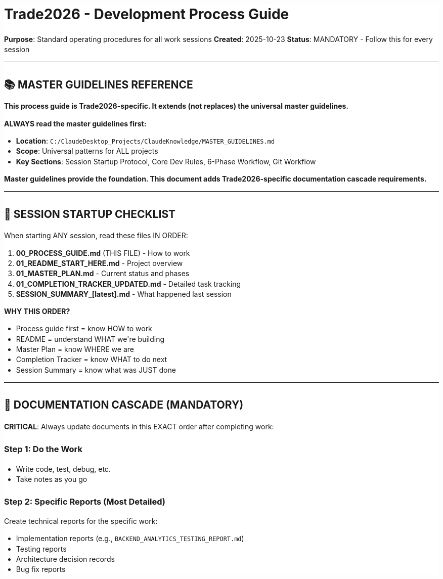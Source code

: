 # Trade2026 - Development Process Guide

**Purpose**: Standard operating procedures for all work sessions
**Created**: 2025-10-23
**Status**: MANDATORY - Follow this for every session

---

## 📚 MASTER GUIDELINES REFERENCE

**This process guide is Trade2026-specific. It extends (not replaces) the universal master guidelines.**

**ALWAYS read the master guidelines first:**
- **Location**: `C:/ClaudeDesktop_Projects/ClaudeKnowledge/MASTER_GUIDELINES.md`
- **Scope**: Universal patterns for ALL projects
- **Key Sections**: Session Startup Protocol, Core Dev Rules, 6-Phase Workflow, Git Workflow

**Master guidelines provide the foundation. This document adds Trade2026-specific documentation cascade requirements.**

---

## 🔄 SESSION STARTUP CHECKLIST

When starting ANY session, read these files IN ORDER:

1. **00_PROCESS_GUIDE.md** (THIS FILE) - How to work
2. **01_README_START_HERE.md** - Project overview
3. **01_MASTER_PLAN.md** - Current status and phases
4. **01_COMPLETION_TRACKER_UPDATED.md** - Detailed task tracking
5. **SESSION_SUMMARY_[latest].md** - What happened last session

**WHY THIS ORDER?**
- Process guide first = know HOW to work
- README = understand WHAT we're building
- Master Plan = know WHERE we are
- Completion Tracker = know WHAT to do next
- Session Summary = know what was JUST done

---

## 📝 DOCUMENTATION CASCADE (MANDATORY)

**CRITICAL**: Always update documents in this EXACT order after completing work:

### Step 1: Do the Work
- Write code, test, debug, etc.
- Take notes as you go

### Step 2: Specific Reports (Most Detailed)
Create technical reports for the specific work:
- Implementation reports (e.g., `BACKEND_ANALYTICS_TESTING_REPORT.md`)
- Testing reports
- Architecture decision records
- Bug fix reports
